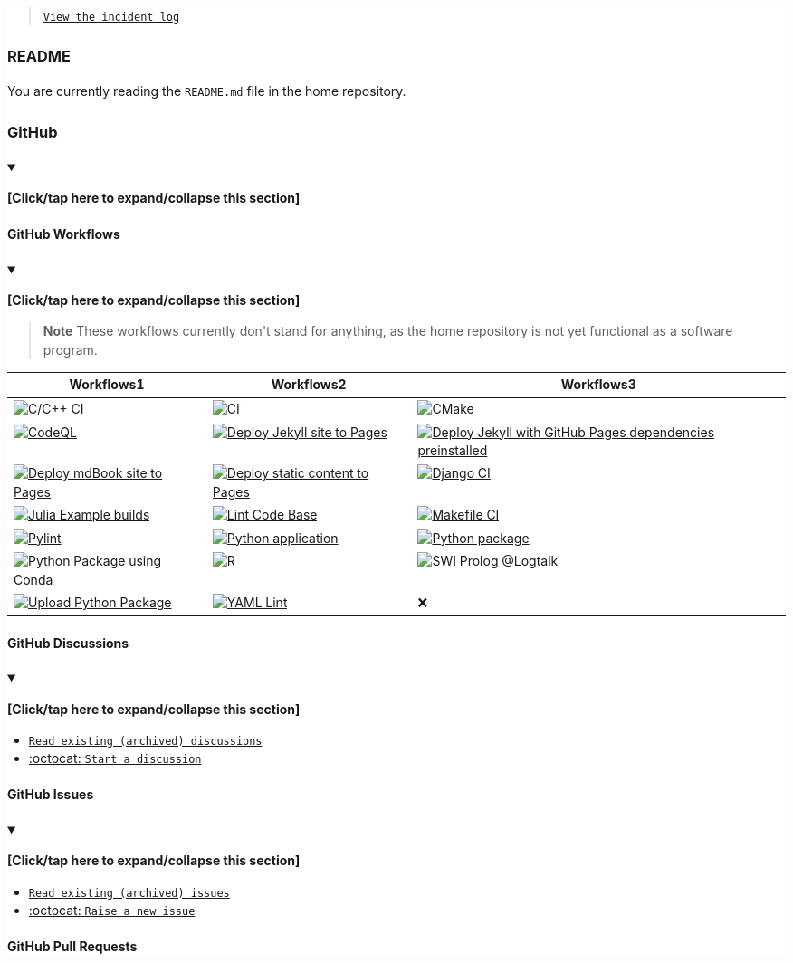 > [`View the incident log`](/Logs/AI2001/Incidents/INCIDENT_LOG.md)

</details>

</details>

### README

You are currently reading the `README.md` file in the home repository.

### GitHub

<details open><summary><p><b>[Click/tap here to expand/collapse this section]</b></p></summary>

#### GitHub Workflows

<details open><summary><p><b>[Click/tap here to expand/collapse this section]</b></p></summary>

> **Note** These workflows currently don't stand for anything, as the home repository is not yet functional as a software program.

| Workflows1 | Workflows2 | Workflows3 |
|---|---|---|
| [![C/C++ CI](https://github.com/seanpm2001/AI2001/actions/workflows/c-cpp.yml/badge.svg)](https://github.com/seanpm2001/AI2001/actions/workflows/c-cpp.yml) | [![CI](https://github.com/seanpm2001/AI2001/actions/workflows/julia-ci.yml/badge.svg)](https://github.com/seanpm2001/AI2001/actions/workflows/julia-ci.yml) | [![CMake](https://github.com/seanpm2001/AI2001/actions/workflows/cmake.yml/badge.svg)](https://github.com/seanpm2001/AI2001/actions/workflows/cmake.yml) |
| [![CodeQL](https://github.com/seanpm2001/AI2001/actions/workflows/codeql-analysis.yml/badge.svg)](https://github.com/seanpm2001/AI2001/actions/workflows/codeql-analysis.yml) | [![Deploy Jekyll site to Pages](https://github.com/seanpm2001/AI2001/actions/workflows/jekyll.yml/badge.svg)](https://github.com/seanpm2001/AI2001/actions/workflows/jekyll.yml) | [![Deploy Jekyll with GitHub Pages dependencies preinstalled](https://github.com/seanpm2001/AI2001/actions/workflows/jekyll-gh-pages.yml/badge.svg)](https://github.com/seanpm2001/AI2001/actions/workflows/jekyll-gh-pages.yml) |
| [![Deploy mdBook site to Pages](https://github.com/seanpm2001/AI2001/actions/workflows/mdbook.yml/badge.svg)](https://github.com/seanpm2001/AI2001/actions/workflows/mdbook.yml) | [![Deploy static content to Pages](https://github.com/seanpm2001/AI2001/actions/workflows/github-pages-static-html.yml/badge.svg)](https://github.com/seanpm2001/AI2001/actions/workflows/github-pages-static-html.yml) | [![Django CI](https://github.com/seanpm2001/AI2001/actions/workflows/django.yml/badge.svg)](https://github.com/seanpm2001/AI2001/actions/workflows/django.yml) |
| [![Julia Example builds](https://github.com/seanpm2001/AI2001/actions/workflows/julia-setup-build.yml/badge.svg)](https://github.com/seanpm2001/AI2001/actions/workflows/julia-setup-build.yml) | [![Lint Code Base](https://github.com/seanpm2001/AI2001/actions/workflows/super-linter.yml/badge.svg)](https://github.com/seanpm2001/AI2001/actions/workflows/super-linter.yml) | [![Makefile CI](https://github.com/seanpm2001/AI2001/actions/workflows/makefile.yml/badge.svg)](https://github.com/seanpm2001/AI2001/actions/workflows/makefile.yml) |
| [![Pylint](https://github.com/seanpm2001/AI2001/actions/workflows/pylint.yml/badge.svg)](https://github.com/seanpm2001/AI2001/actions/workflows/pylint.yml) | [![Python application](https://github.com/seanpm2001/AI2001/actions/workflows/python-app.yml/badge.svg)](https://github.com/seanpm2001/AI2001/actions/workflows/python-app.yml) | [![Python package](https://github.com/seanpm2001/AI2001/actions/workflows/python-package.yml/badge.svg)](https://github.com/seanpm2001/AI2001/actions/workflows/python-package.yml) |
| [![Python Package using Conda](https://github.com/seanpm2001/AI2001/actions/workflows/python-package-conda.yml/badge.svg)](https://github.com/seanpm2001/AI2001/actions/workflows/python-package-conda.yml) | [![R](https://github.com/seanpm2001/AI2001/actions/workflows/r.yml/badge.svg)](https://github.com/seanpm2001/AI2001/actions/workflows/r.yml) | [![SWI Prolog @Logtalk](https://github.com/seanpm2001/AI2001/actions/workflows/swi-prolog-lt.yml/badge.svg)](https://github.com/seanpm2001/AI2001/actions/workflows/swi-prolog-lt.yml) |
| [![Upload Python Package](https://github.com/seanpm2001/AI2001/actions/workflows/python-publish.yml/badge.svg)](https://github.com/seanpm2001/AI2001/actions/workflows/python-publish.yml) | [![YAML Lint](https://github.com/seanpm2001/AI2001/actions/workflows/yaml-lint.yml/badge.svg)](https://github.com/seanpm2001/AI2001/actions/workflows/yaml-lint.yml) | :x: | 

</details>

#### GitHub Discussions

<details open><summary><p><b>[Click/tap here to expand/collapse this section]</b></p></summary>

- [`Read existing (archived) discussions`](/.github/Discussions/)
- [:octocat: `Start a discussion`](https://github.com/seanpm2001/AI2001/discussions/)

</details>

#### GitHub Issues

<details open><summary><p><b>[Click/tap here to expand/collapse this section]</b></p></summary>

- [`Read existing (archived) issues`](/.github/Issues/)
- [:octocat: `Raise a new issue`](https://github.com/seanpm2001/AI2001/issues/)

</details>

#### GitHub Pull Requests
